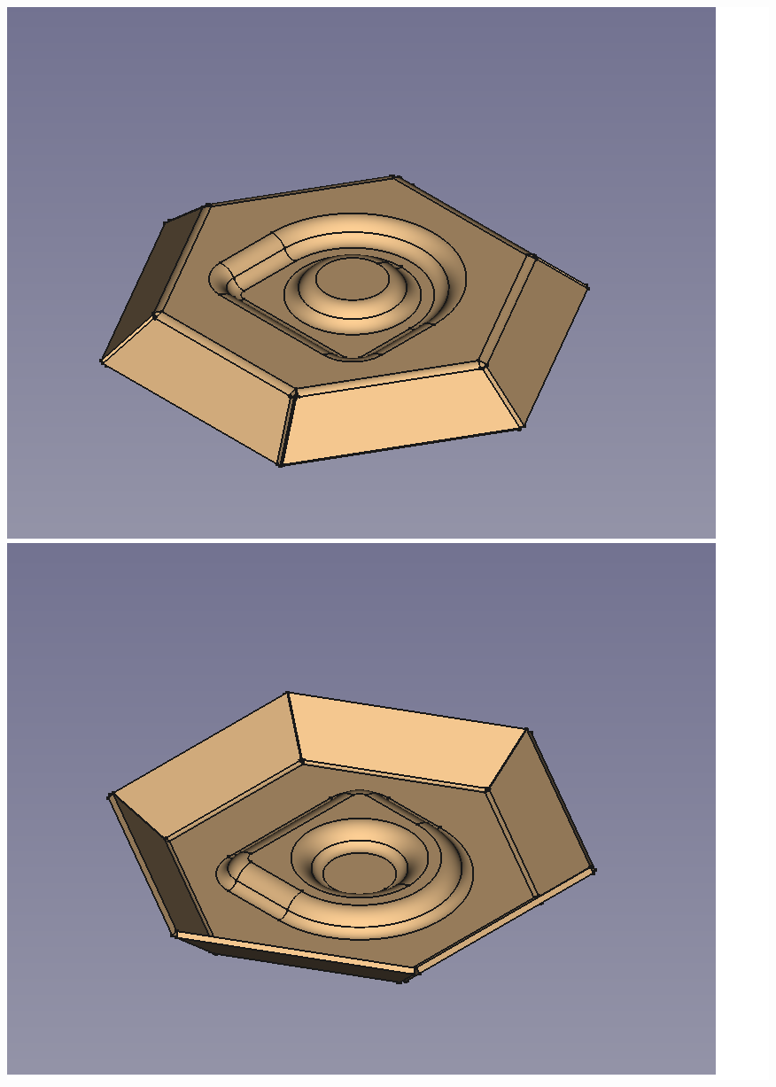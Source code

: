 ![](/src/assets/images/SheetMetal_Forming-01.png) ![](/src/assets/images/SheetMetal_Forming-02.png)
